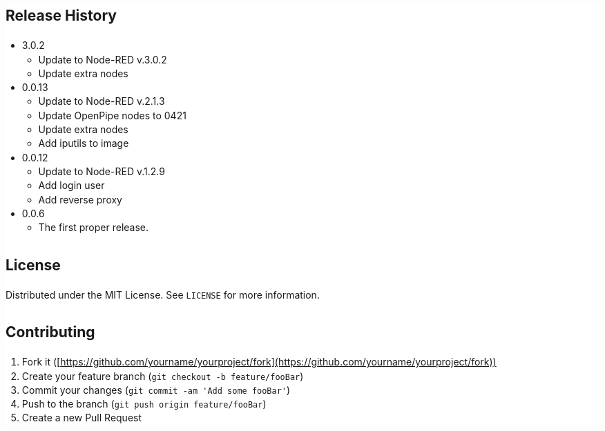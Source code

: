 ## Release History

- 3.0.2
  - Update to Node-RED v.3.0.2
  - Update extra nodes
- 0.0.13
  - Update to Node-RED v.2.1.3
  - Update OpenPipe nodes to 0421
  - Update extra nodes
  - Add iputils to image
- 0.0.12
  - Update to Node-RED v.1.2.9
  - Add login user
  - Add reverse proxy
- 0.0.6
  - The first proper release.

## License

Distributed under the MIT License. See `LICENSE` for more information.

## Contributing

1. Fork it ([https://github.com/yourname/yourproject/fork](https://github.com/yourname/yourproject/fork))
2. Create your feature branch (`git checkout -b feature/fooBar`)
3. Commit your changes (`git commit -am 'Add some fooBar'`)
4. Push to the branch (`git push origin feature/fooBar`)
5. Create a new Pull Request
